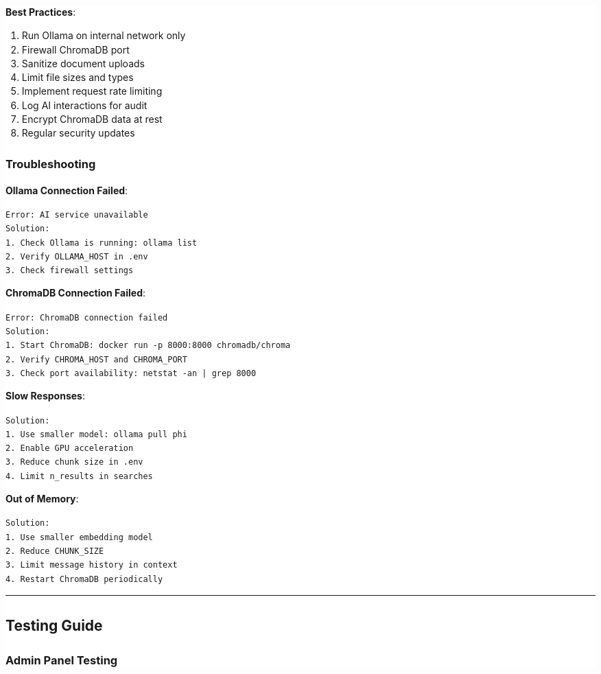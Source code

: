 **Best Practices**:
1. Run Ollama on internal network only
2. Firewall ChromaDB port
3. Sanitize document uploads
4. Limit file sizes and types
5. Implement request rate limiting
6. Log AI interactions for audit
7. Encrypt ChromaDB data at rest
8. Regular security updates

### Troubleshooting

**Ollama Connection Failed**:
```
Error: AI service unavailable
Solution: 
1. Check Ollama is running: ollama list
2. Verify OLLAMA_HOST in .env
3. Check firewall settings
```

**ChromaDB Connection Failed**:
```
Error: ChromaDB connection failed
Solution:
1. Start ChromaDB: docker run -p 8000:8000 chromadb/chroma
2. Verify CHROMA_HOST and CHROMA_PORT
3. Check port availability: netstat -an | grep 8000
```

**Slow Responses**:
```
Solution:
1. Use smaller model: ollama pull phi
2. Enable GPU acceleration
3. Reduce chunk size in .env
4. Limit n_results in searches
```

**Out of Memory**:
```
Solution:
1. Use smaller embedding model
2. Reduce CHUNK_SIZE
3. Limit message history in context
4. Restart ChromaDB periodically
```

---

## Testing Guide

### Admin Panel Testing
